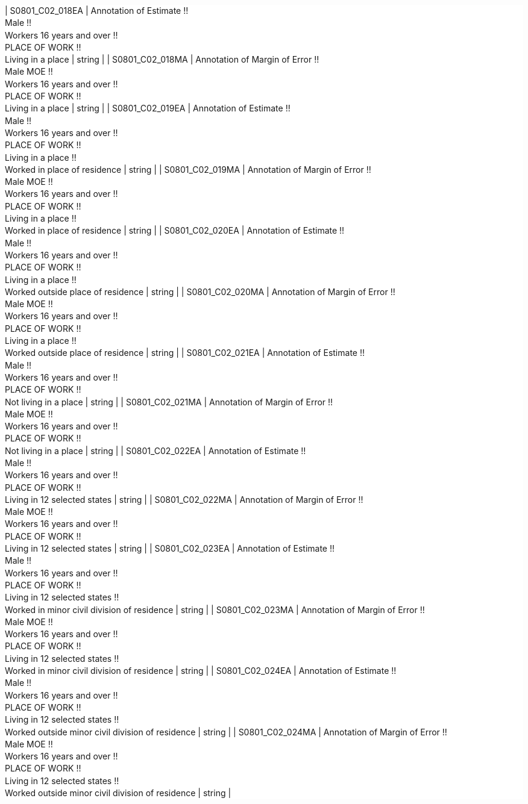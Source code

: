 | S0801_C02_018EA | Annotation of Estimate !!<br>Male !!<br>Workers 16 years and over !!<br>PLACE OF WORK !!<br>Living in a place | string |
| S0801_C02_018MA | Annotation of Margin of Error !!<br>Male MOE !!<br>Workers 16 years and over !!<br>PLACE OF WORK !!<br>Living in a place | string |
| S0801_C02_019EA | Annotation of Estimate !!<br>Male !!<br>Workers 16 years and over !!<br>PLACE OF WORK !!<br>Living in a place !!<br>Worked in place of residence | string |
| S0801_C02_019MA | Annotation of Margin of Error !!<br>Male MOE !!<br>Workers 16 years and over !!<br>PLACE OF WORK !!<br>Living in a place !!<br>Worked in place of residence | string |
| S0801_C02_020EA | Annotation of Estimate !!<br>Male !!<br>Workers 16 years and over !!<br>PLACE OF WORK !!<br>Living in a place !!<br>Worked outside place of residence | string |
| S0801_C02_020MA | Annotation of Margin of Error !!<br>Male MOE !!<br>Workers 16 years and over !!<br>PLACE OF WORK !!<br>Living in a place !!<br>Worked outside place of residence | string |
| S0801_C02_021EA | Annotation of Estimate !!<br>Male !!<br>Workers 16 years and over !!<br>PLACE OF WORK !!<br>Not living in a place | string |
| S0801_C02_021MA | Annotation of Margin of Error !!<br>Male MOE !!<br>Workers 16 years and over !!<br>PLACE OF WORK !!<br>Not living in a place | string |
| S0801_C02_022EA | Annotation of Estimate !!<br>Male !!<br>Workers 16 years and over !!<br>PLACE OF WORK !!<br>Living in 12 selected states | string |
| S0801_C02_022MA | Annotation of Margin of Error !!<br>Male MOE !!<br>Workers 16 years and over !!<br>PLACE OF WORK !!<br>Living in 12 selected states | string |
| S0801_C02_023EA | Annotation of Estimate !!<br>Male !!<br>Workers 16 years and over !!<br>PLACE OF WORK !!<br>Living in 12 selected states !!<br>Worked in minor civil division of residence | string |
| S0801_C02_023MA | Annotation of Margin of Error !!<br>Male MOE !!<br>Workers 16 years and over !!<br>PLACE OF WORK !!<br>Living in 12 selected states !!<br>Worked in minor civil division of residence | string |
| S0801_C02_024EA | Annotation of Estimate !!<br>Male !!<br>Workers 16 years and over !!<br>PLACE OF WORK !!<br>Living in 12 selected states !!<br>Worked outside minor civil division of residence | string |
| S0801_C02_024MA | Annotation of Margin of Error !!<br>Male MOE !!<br>Workers 16 years and over !!<br>PLACE OF WORK !!<br>Living in 12 selected states !!<br>Worked outside minor civil division of residence | string |

